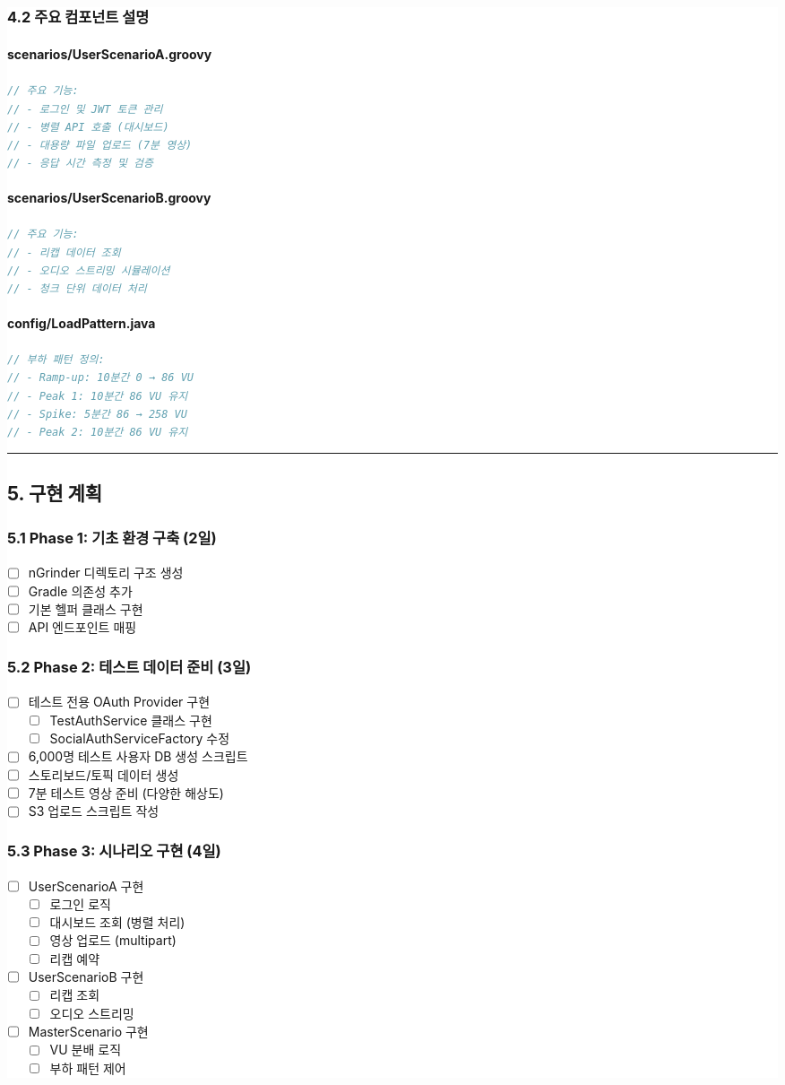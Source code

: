 ### 4.2 주요 컴포넌트 설명

#### scenarios/UserScenarioA.groovy
```groovy
// 주요 기능:
// - 로그인 및 JWT 토큰 관리
// - 병렬 API 호출 (대시보드)
// - 대용량 파일 업로드 (7분 영상)
// - 응답 시간 측정 및 검증
```

#### scenarios/UserScenarioB.groovy
```groovy
// 주요 기능:
// - 리캡 데이터 조회
// - 오디오 스트리밍 시뮬레이션
// - 청크 단위 데이터 처리
```

#### config/LoadPattern.java
```java
// 부하 패턴 정의:
// - Ramp-up: 10분간 0 → 86 VU
// - Peak 1: 10분간 86 VU 유지
// - Spike: 5분간 86 → 258 VU
// - Peak 2: 10분간 86 VU 유지
```

---

## 5. 구현 계획

### 5.1 Phase 1: 기초 환경 구축 (2일)
- [ ] nGrinder 디렉토리 구조 생성
- [ ] Gradle 의존성 추가
- [ ] 기본 헬퍼 클래스 구현
- [ ] API 엔드포인트 매핑

### 5.2 Phase 2: 테스트 데이터 준비 (3일)
- [ ] 테스트 전용 OAuth Provider 구현
  - [ ] TestAuthService 클래스 구현
  - [ ] SocialAuthServiceFactory 수정
- [ ] 6,000명 테스트 사용자 DB 생성 스크립트
- [ ] 스토리보드/토픽 데이터 생성
- [ ] 7분 테스트 영상 준비 (다양한 해상도)
- [ ] S3 업로드 스크립트 작성

### 5.3 Phase 3: 시나리오 구현 (4일)
- [ ] UserScenarioA 구현
  - [ ] 로그인 로직
  - [ ] 대시보드 조회 (병렬 처리)
  - [ ] 영상 업로드 (multipart)
  - [ ] 리캡 예약
- [ ] UserScenarioB 구현
  - [ ] 리캡 조회
  - [ ] 오디오 스트리밍
- [ ] MasterScenario 구현
  - [ ] VU 분배 로직
  - [ ] 부하 패턴 제어

